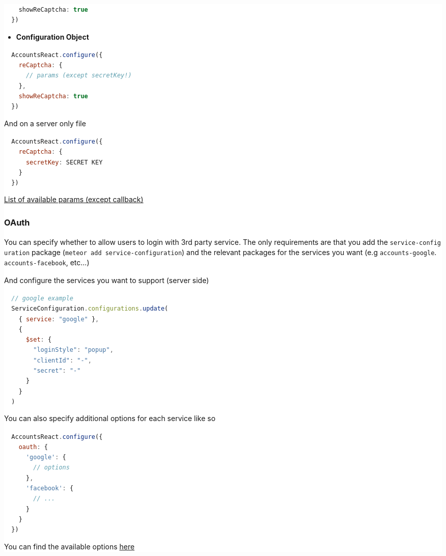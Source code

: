 ```javascript
    showReCaptcha: true
  })
```

* **Configuration Object**
```javascript
  AccountsReact.configure({
    reCaptcha: {
      // params (except secretKey!)
    },
    showReCaptcha: true
  })
```
And on a server only file
```javascript
  AccountsReact.configure({
    reCaptcha: {
      secretKey: SECRET KEY
    }
  })
```

[List of available params (except callback)](https://developers.google.com/recaptcha/docs/display#render_param)

<a name='OAuth' />

### OAuth

You can specify whether to allow users to login with 3rd party service.
The only requirements are that you add the `service-configuration` package (`meteor add service-configuration`) and the relevant packages for the services you want (e.g `accounts-google`. `accounts-facebook`, etc...)

And configure the services you want to support (server side)

```javascript
  // google example
  ServiceConfiguration.configurations.update(
    { service: "google" },
    {
      $set: {
        "loginStyle": "popup",
        "clientId": "-",
        "secret": "-"
      }
    }
  )
```
You can also specify additional options for each service like so
```javascript
  AccountsReact.configure({
    oauth: {
      'google': {
        // options
      },
      'facebook': {
        // ...
      }
    }
  })
```
You can find the available options [here](https://docs.meteor.com/api/accounts.html#Meteor-loginWith%3CExternalService%3E)
